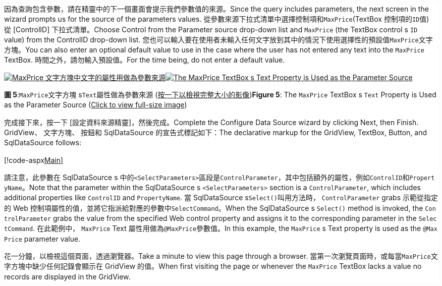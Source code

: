 
<span data-ttu-id="6e783-180">因為查詢包含參數，請在精靈中的下一個畫面會提示我們參數值的來源。</span><span class="sxs-lookup"><span data-stu-id="6e783-180">Since the query includes parameters, the next screen in the wizard prompts us for the source of the parameters values.</span></span> <span data-ttu-id="6e783-181">從參數來源下拉式清單中選擇控制項和`MaxPrice`(TextBox 控制項的`ID`值) 從 [ControlID] 下拉式清單。</span><span class="sxs-lookup"><span data-stu-id="6e783-181">Choose Control from the Parameter source drop-down list and `MaxPrice` (the TextBox control s `ID` value) from the ControlID drop-down list.</span></span> <span data-ttu-id="6e783-182">您也可以輸入要在使用者未輸入任何文字放到其中的情況下使用選擇性的預設值`MaxPrice`文字方塊。</span><span class="sxs-lookup"><span data-stu-id="6e783-182">You can also enter an optional default value to use in the case where the user has not entered any text into the `MaxPrice` TextBox.</span></span> <span data-ttu-id="6e783-183">時間之外，請勿輸入預設值。</span><span class="sxs-lookup"><span data-stu-id="6e783-183">For the time being, do not enter a default value.</span></span>


<span data-ttu-id="6e783-184">[![MaxPrice 文字方塊中文字的屬性用做為參數來源](using-parameterized-queries-with-the-sqldatasource-cs/_static/image5.gif)](using-parameterized-queries-with-the-sqldatasource-cs/_static/image9.png)</span><span class="sxs-lookup"><span data-stu-id="6e783-184">[![The MaxPrice TextBox s Text Property is Used as the Parameter Source](using-parameterized-queries-with-the-sqldatasource-cs/_static/image5.gif)](using-parameterized-queries-with-the-sqldatasource-cs/_static/image9.png)</span></span>

<span data-ttu-id="6e783-185">**圖 5**:`MaxPrice`文字方塊 s`Text`屬性做為參數來源 ([按一下以檢視完整大小的影像](using-parameterized-queries-with-the-sqldatasource-cs/_static/image10.png))</span><span class="sxs-lookup"><span data-stu-id="6e783-185">**Figure 5**: The `MaxPrice` TextBox s `Text` Property is Used as the Parameter Source ([Click to view full-size image](using-parameterized-queries-with-the-sqldatasource-cs/_static/image10.png))</span></span>


<span data-ttu-id="6e783-186">完成接下來，按一下 [設定資料來源精靈]，然後完成。</span><span class="sxs-lookup"><span data-stu-id="6e783-186">Complete the Configure Data Source wizard by clicking Next, then Finish.</span></span> <span data-ttu-id="6e783-187">GridView、 文字方塊、 按鈕和 SqlDataSource 的宣告式標記如下：</span><span class="sxs-lookup"><span data-stu-id="6e783-187">The declarative markup for the GridView, TextBox, Button, and SqlDataSource follows:</span></span>


[!code-aspx[Main](using-parameterized-queries-with-the-sqldatasource-cs/samples/sample6.aspx)]

<span data-ttu-id="6e783-188">請注意，此參數在 SqlDataSource s 中的`<SelectParameters>`區段是`ControlParameter`，其中包括額外的屬性，例如`ControlID`和`PropertyName`。</span><span class="sxs-lookup"><span data-stu-id="6e783-188">Note that the parameter within the SqlDataSource s `<SelectParameters>` section is a `ControlParameter`, which includes additional properties like `ControlID` and `PropertyName`.</span></span> <span data-ttu-id="6e783-189">當 SqlDataSource s`Select()`叫用方法時， `ControlParameter` grabs 示範從指定的 Web 控制項屬性的值，並將它指派給對應的參數中`SelectCommand`。</span><span class="sxs-lookup"><span data-stu-id="6e783-189">When the SqlDataSource s `Select()` method is invoked, the `ControlParameter` grabs the value from the specified Web control property and assigns it to the corresponding parameter in the `SelectCommand`.</span></span> <span data-ttu-id="6e783-190">在此範例中， `MaxPrice` Text 屬性用做為`@MaxPrice`參數值。</span><span class="sxs-lookup"><span data-stu-id="6e783-190">In this example, the `MaxPrice` s Text property is used as the `@MaxPrice` parameter value.</span></span>

<span data-ttu-id="6e783-191">花一分鐘，以檢視這個頁面，透過瀏覽器。</span><span class="sxs-lookup"><span data-stu-id="6e783-191">Take a minute to view this page through a browser.</span></span> <span data-ttu-id="6e783-192">當第一次瀏覽頁面時，或每當`MaxPrice`文字方塊中缺少任何記錄會顯示在 GridView 的值。</span><span class="sxs-lookup"><span data-stu-id="6e783-192">When first visiting the page or whenever the `MaxPrice` TextBox lacks a value no records are displayed in the GridView.</span></span>


